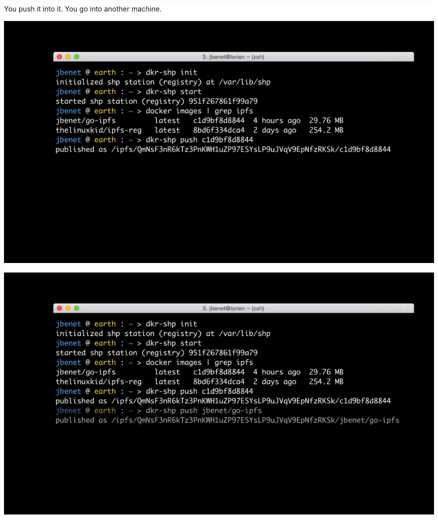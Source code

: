 You push it into it. You go into another machine.

![](images/ipfs-011.container.camp.121.jpg)

![](images/ipfs-011.container.camp.122.jpg)
